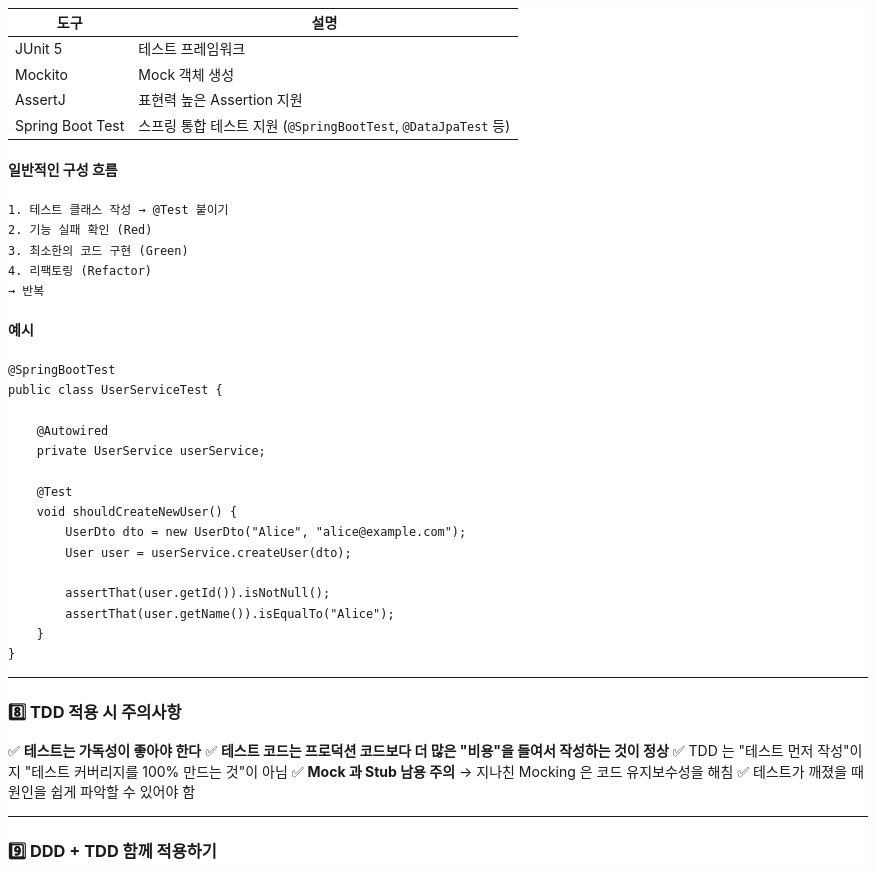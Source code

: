 | 도구             | 설명                                                         |
| ---------------- | ------------------------------------------------------------ |
| JUnit 5          | 테스트 프레임워크                                            |
| Mockito          | Mock 객체 생성                                               |
| AssertJ          | 표현력 높은 Assertion 지원                                   |
| Spring Boot Test | 스프링 통합 테스트 지원 (`@SpringBootTest`, `@DataJpaTest` 등) |

#### 일반적인 구성 흐름

```
1. 테스트 클래스 작성 → @Test 붙이기
2. 기능 실패 확인 (Red)
3. 최소한의 코드 구현 (Green)
4. 리팩토링 (Refactor)
→ 반복
```

#### 예시

```
@SpringBootTest
public class UserServiceTest {

    @Autowired
    private UserService userService;

    @Test
    void shouldCreateNewUser() {
        UserDto dto = new UserDto("Alice", "alice@example.com");
        User user = userService.createUser(dto);

        assertThat(user.getId()).isNotNull();
        assertThat(user.getName()).isEqualTo("Alice");
    }
}
```

------

### 8️⃣ TDD 적용 시 주의사항

 ✅ **테스트는 가독성이 좋아야 한다**
 ✅ **테스트 코드는 프로덕션 코드보다 더 많은 "비용"을 들여서 작성하는 것이 정상**
 ✅ TDD 는 "테스트 먼저 작성"이지 "테스트 커버리지를 100% 만드는 것"이 아님
 ✅ **Mock 과 Stub 남용 주의** → 지나친 Mocking 은 코드 유지보수성을 해침
 ✅ 테스트가 깨졌을 때 원인을 쉽게 파악할 수 있어야 함

------

### 9️⃣ DDD + TDD 함께 적용하기
